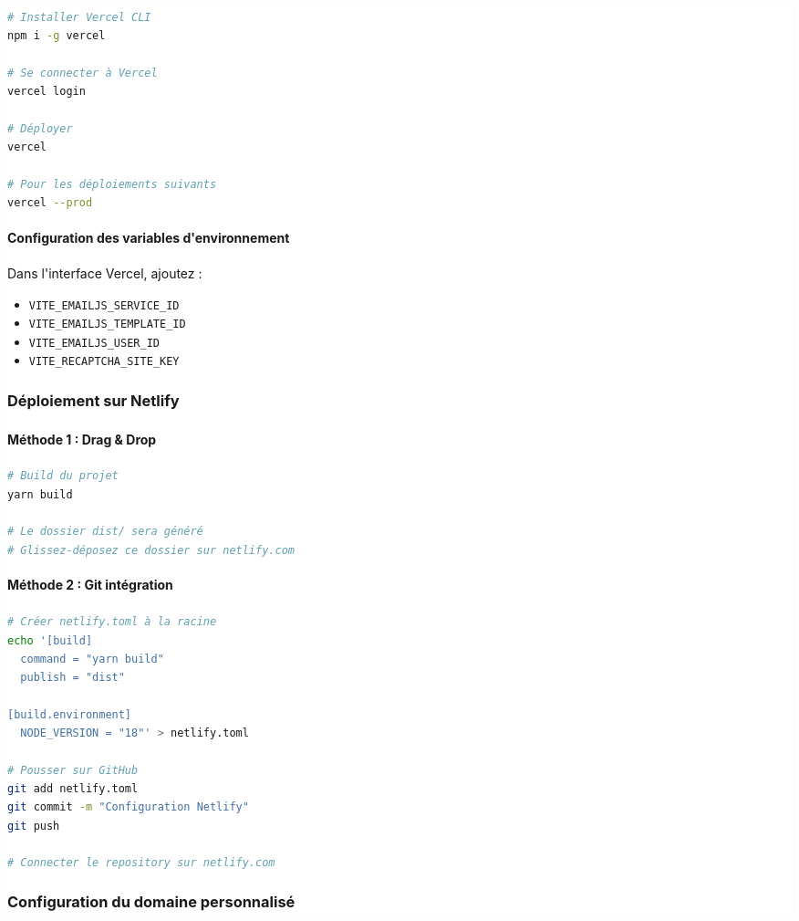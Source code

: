 ```bash
# Installer Vercel CLI
npm i -g vercel

# Se connecter à Vercel
vercel login

# Déployer
vercel

# Pour les déploiements suivants
vercel --prod
```

#### **Configuration des variables d'environnement**

Dans l'interface Vercel, ajoutez :
- `VITE_EMAILJS_SERVICE_ID`
- `VITE_EMAILJS_TEMPLATE_ID`  
- `VITE_EMAILJS_USER_ID`
- `VITE_RECAPTCHA_SITE_KEY`

### **Déploiement sur Netlify**

#### **Méthode 1 : Drag & Drop**

```bash
# Build du projet
yarn build

# Le dossier dist/ sera généré
# Glissez-déposez ce dossier sur netlify.com
```

#### **Méthode 2 : Git intégration**

```bash
# Créer netlify.toml à la racine
echo '[build]
  command = "yarn build"
  publish = "dist"

[build.environment]
  NODE_VERSION = "18"' > netlify.toml

# Pousser sur GitHub
git add netlify.toml
git commit -m "Configuration Netlify"
git push

# Connecter le repository sur netlify.com
```

### **Configuration du domaine personnalisé**
